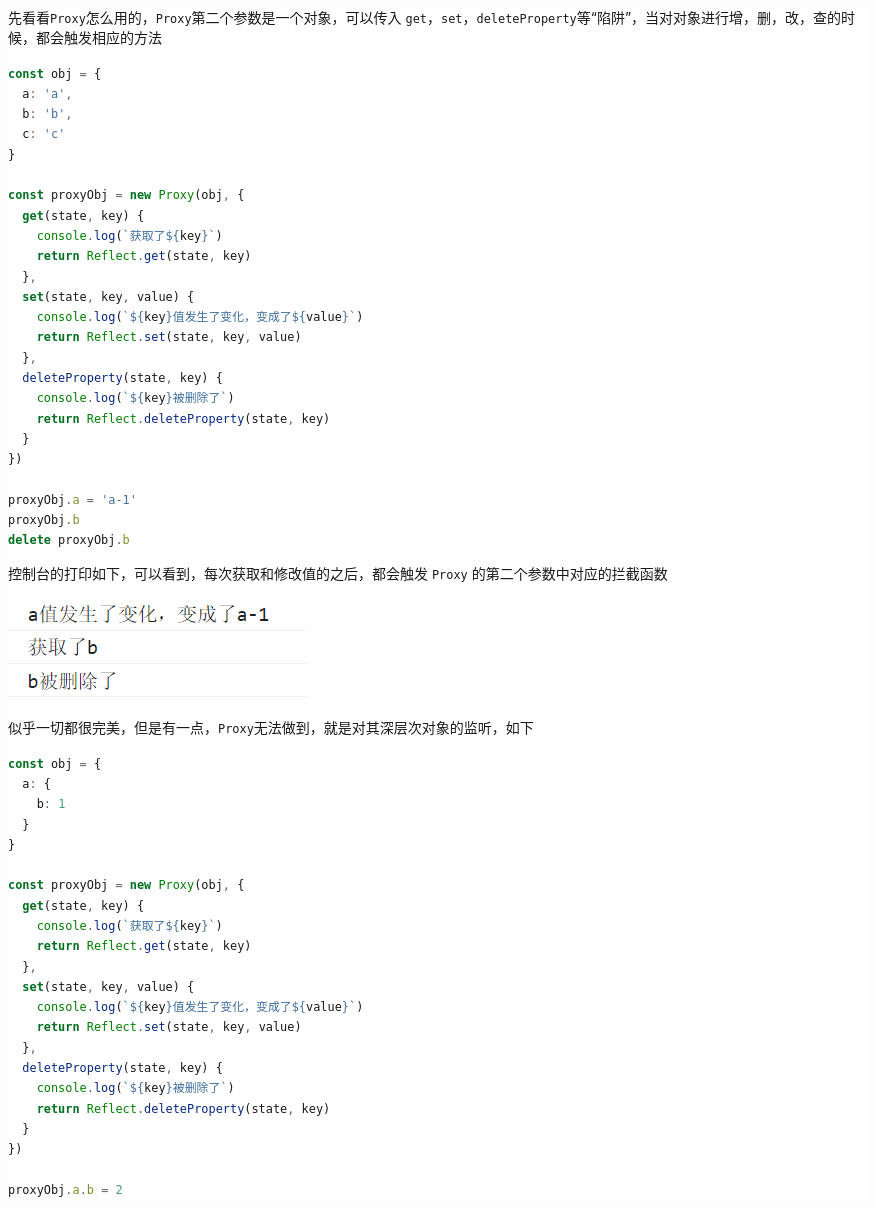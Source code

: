 先看看`Proxy`怎么用的，`Proxy`第二个参数是一个对象，可以传入 `get`，`set`，`deleteProperty`等“陷阱”，当对对象进行增，删，改，查的时候，都会触发相应的方法

```ts
const obj = {
  a: 'a',
  b: 'b',
  c: 'c'
}

const proxyObj = new Proxy(obj, {
  get(state, key) {
    console.log(`获取了${key}`)
    return Reflect.get(state, key)
  },
  set(state, key, value) {
    console.log(`${key}值发生了变化，变成了${value}`)
    return Reflect.set(state, key, value)
  },
  deleteProperty(state, key) {
    console.log(`${key}被删除了`)
    return Reflect.deleteProperty(state, key)
  }
})

proxyObj.a = 'a-1'
proxyObj.b
delete proxyObj.b
```

控制台的打印如下，可以看到，每次获取和修改值的之后，都会触发 `Proxy` 的第二个参数中对应的拦截函数

![image-20211208170404535](image/image-20211208170404535.png)

似乎一切都很完美，但是有一点，`Proxy`无法做到，就是对其深层次对象的监听，如下

```ts
const obj = {
  a: {
    b: 1
  }
}

const proxyObj = new Proxy(obj, {
  get(state, key) {
    console.log(`获取了${key}`)
    return Reflect.get(state, key)
  },
  set(state, key, value) {
    console.log(`${key}值发生了变化，变成了${value}`)
    return Reflect.set(state, key, value)
  },
  deleteProperty(state, key) {
    console.log(`${key}被删除了`)
    return Reflect.deleteProperty(state, key)
  }
})

proxyObj.a.b = 2
```
